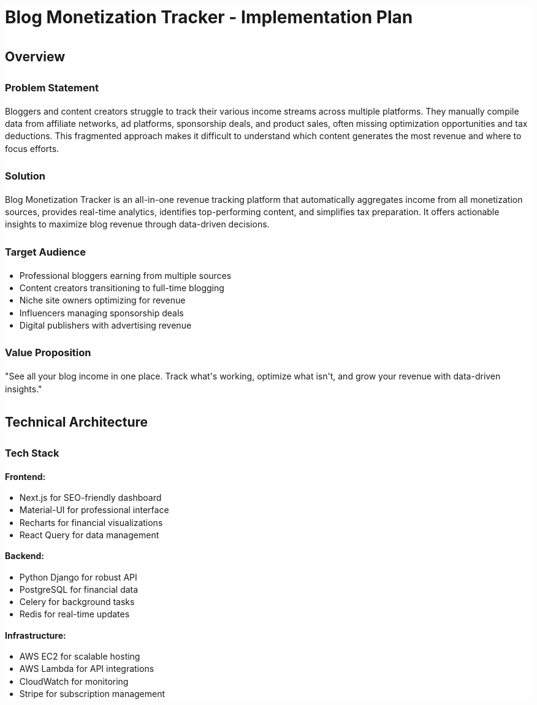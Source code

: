 # Blog Monetization Tracker - Implementation Plan

## Overview

### Problem Statement
Bloggers and content creators struggle to track their various income streams across multiple platforms. They manually compile data from affiliate networks, ad platforms, sponsorship deals, and product sales, often missing optimization opportunities and tax deductions. This fragmented approach makes it difficult to understand which content generates the most revenue and where to focus efforts.

### Solution
Blog Monetization Tracker is an all-in-one revenue tracking platform that automatically aggregates income from all monetization sources, provides real-time analytics, identifies top-performing content, and simplifies tax preparation. It offers actionable insights to maximize blog revenue through data-driven decisions.

### Target Audience
- Professional bloggers earning from multiple sources
- Content creators transitioning to full-time blogging
- Niche site owners optimizing for revenue
- Influencers managing sponsorship deals
- Digital publishers with advertising revenue

### Value Proposition
"See all your blog income in one place. Track what's working, optimize what isn't, and grow your revenue with data-driven insights."

## Technical Architecture

### Tech Stack
**Frontend:**
- Next.js for SEO-friendly dashboard
- Material-UI for professional interface
- Recharts for financial visualizations
- React Query for data management

**Backend:**
- Python Django for robust API
- PostgreSQL for financial data
- Celery for background tasks
- Redis for real-time updates

**Infrastructure:**
- AWS EC2 for scalable hosting
- AWS Lambda for API integrations
- CloudWatch for monitoring
- Stripe for subscription management
